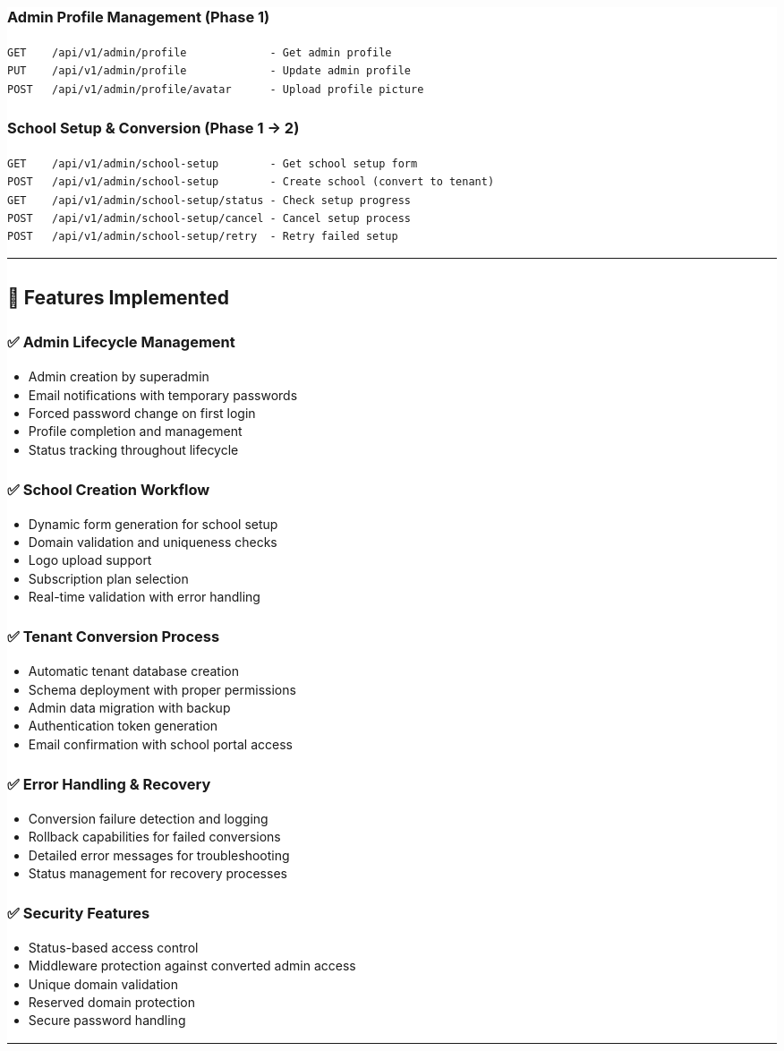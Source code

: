 ### Admin Profile Management (Phase 1)
```
GET    /api/v1/admin/profile             - Get admin profile
PUT    /api/v1/admin/profile             - Update admin profile
POST   /api/v1/admin/profile/avatar      - Upload profile picture
```

### School Setup & Conversion (Phase 1 → 2)
```
GET    /api/v1/admin/school-setup        - Get school setup form
POST   /api/v1/admin/school-setup        - Create school (convert to tenant)
GET    /api/v1/admin/school-setup/status - Check setup progress
POST   /api/v1/admin/school-setup/cancel - Cancel setup process
POST   /api/v1/admin/school-setup/retry  - Retry failed setup
```

---

## 🎯 Features Implemented

### ✅ Admin Lifecycle Management
- Admin creation by superadmin
- Email notifications with temporary passwords
- Forced password change on first login
- Profile completion and management
- Status tracking throughout lifecycle

### ✅ School Creation Workflow
- Dynamic form generation for school setup
- Domain validation and uniqueness checks
- Logo upload support
- Subscription plan selection
- Real-time validation with error handling

### ✅ Tenant Conversion Process
- Automatic tenant database creation
- Schema deployment with proper permissions
- Admin data migration with backup
- Authentication token generation
- Email confirmation with school portal access

### ✅ Error Handling & Recovery
- Conversion failure detection and logging
- Rollback capabilities for failed conversions
- Detailed error messages for troubleshooting
- Status management for recovery processes

### ✅ Security Features
- Status-based access control
- Middleware protection against converted admin access
- Unique domain validation
- Reserved domain protection
- Secure password handling

---